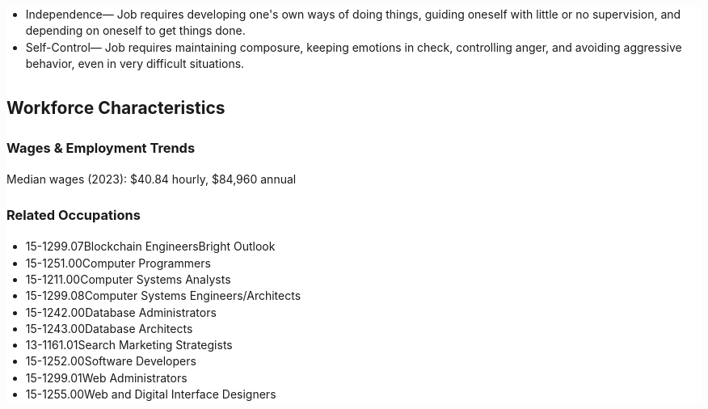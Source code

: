 - Independence— Job requires developing one's own ways of doing things, guiding oneself with little or no supervision, and depending on oneself to get things done.
- Self-Control— Job requires maintaining composure, keeping emotions in check, controlling anger, and avoiding aggressive behavior, even in very difficult situations.

## Workforce Characteristics
### Wages & Employment Trends
Median wages (2023): $40.84 hourly, $84,960 annual

### Related Occupations
- 15-1299.07Blockchain EngineersBright Outlook
- 15-1251.00Computer Programmers
- 15-1211.00Computer Systems Analysts
- 15-1299.08Computer Systems Engineers/Architects
- 15-1242.00Database Administrators
- 15-1243.00Database Architects
- 13-1161.01Search Marketing Strategists
- 15-1252.00Software Developers
- 15-1299.01Web Administrators
- 15-1255.00Web and Digital Interface Designers